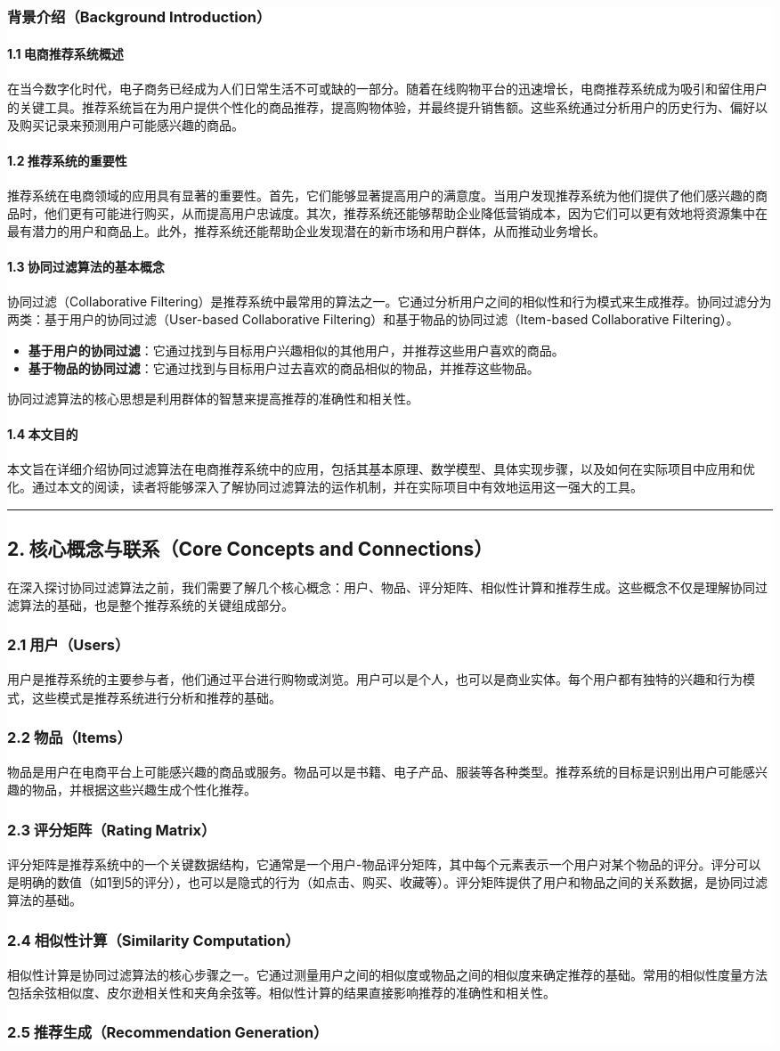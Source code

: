                  

### 背景介绍（Background Introduction）

#### 1.1 电商推荐系统概述

在当今数字化时代，电子商务已经成为人们日常生活不可或缺的一部分。随着在线购物平台的迅速增长，电商推荐系统成为吸引和留住用户的关键工具。推荐系统旨在为用户提供个性化的商品推荐，提高购物体验，并最终提升销售额。这些系统通过分析用户的历史行为、偏好以及购买记录来预测用户可能感兴趣的商品。

#### 1.2 推荐系统的重要性

推荐系统在电商领域的应用具有显著的重要性。首先，它们能够显著提高用户的满意度。当用户发现推荐系统为他们提供了他们感兴趣的商品时，他们更有可能进行购买，从而提高用户忠诚度。其次，推荐系统还能够帮助企业降低营销成本，因为它们可以更有效地将资源集中在最有潜力的用户和商品上。此外，推荐系统还能帮助企业发现潜在的新市场和用户群体，从而推动业务增长。

#### 1.3 协同过滤算法的基本概念

协同过滤（Collaborative Filtering）是推荐系统中最常用的算法之一。它通过分析用户之间的相似性和行为模式来生成推荐。协同过滤分为两类：基于用户的协同过滤（User-based Collaborative Filtering）和基于物品的协同过滤（Item-based Collaborative Filtering）。

- **基于用户的协同过滤**：它通过找到与目标用户兴趣相似的其他用户，并推荐这些用户喜欢的商品。
- **基于物品的协同过滤**：它通过找到与目标用户过去喜欢的商品相似的物品，并推荐这些物品。

协同过滤算法的核心思想是利用群体的智慧来提高推荐的准确性和相关性。

#### 1.4 本文目的

本文旨在详细介绍协同过滤算法在电商推荐系统中的应用，包括其基本原理、数学模型、具体实现步骤，以及如何在实际项目中应用和优化。通过本文的阅读，读者将能够深入了解协同过滤算法的运作机制，并在实际项目中有效地运用这一强大的工具。

-------------------

## 2. 核心概念与联系（Core Concepts and Connections）

在深入探讨协同过滤算法之前，我们需要了解几个核心概念：用户、物品、评分矩阵、相似性计算和推荐生成。这些概念不仅是理解协同过滤算法的基础，也是整个推荐系统的关键组成部分。

### 2.1 用户（Users）

用户是推荐系统的主要参与者，他们通过平台进行购物或浏览。用户可以是个人，也可以是商业实体。每个用户都有独特的兴趣和行为模式，这些模式是推荐系统进行分析和推荐的基础。

### 2.2 物品（Items）

物品是用户在电商平台上可能感兴趣的商品或服务。物品可以是书籍、电子产品、服装等各种类型。推荐系统的目标是识别出用户可能感兴趣的物品，并根据这些兴趣生成个性化推荐。

### 2.3 评分矩阵（Rating Matrix）

评分矩阵是推荐系统中的一个关键数据结构，它通常是一个用户-物品评分矩阵，其中每个元素表示一个用户对某个物品的评分。评分可以是明确的数值（如1到5的评分），也可以是隐式的行为（如点击、购买、收藏等）。评分矩阵提供了用户和物品之间的关系数据，是协同过滤算法的基础。

### 2.4 相似性计算（Similarity Computation）

相似性计算是协同过滤算法的核心步骤之一。它通过测量用户之间的相似度或物品之间的相似度来确定推荐的基础。常用的相似性度量方法包括余弦相似度、皮尔逊相关性和夹角余弦等。相似性计算的结果直接影响推荐的准确性和相关性。

### 2.5 推荐生成（Recommendation Generation）
